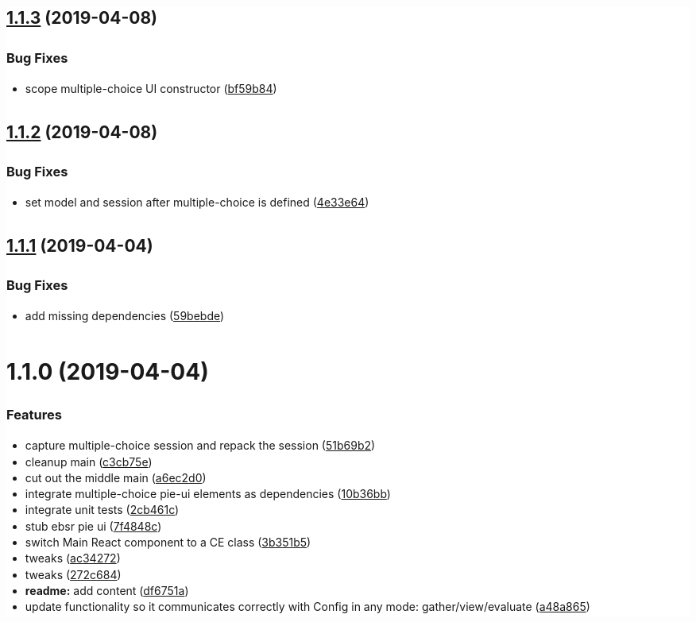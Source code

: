 ## [1.1.3](https://github.com/pie-framework/pie-elements/compare/@pie-ui/ebsr@1.1.2...@pie-ui/ebsr@1.1.3) (2019-04-08)


### Bug Fixes

* scope multiple-choice UI constructor ([bf59b84](https://github.com/pie-framework/pie-elements/commit/bf59b84))





## [1.1.2](https://github.com/pie-framework/pie-elements/compare/@pie-ui/ebsr@1.1.1...@pie-ui/ebsr@1.1.2) (2019-04-08)


### Bug Fixes

* set model and session after multiple-choice is defined ([4e33e64](https://github.com/pie-framework/pie-elements/commit/4e33e64))





## [1.1.1](https://github.com/pie-framework/pie-elements/compare/@pie-ui/ebsr@1.1.0...@pie-ui/ebsr@1.1.1) (2019-04-04)


### Bug Fixes

* add missing dependencies ([59bebde](https://github.com/pie-framework/pie-elements/commit/59bebde))





# 1.1.0 (2019-04-04)


### Features

* capture multiple-choice session and repack the session ([51b69b2](https://github.com/pie-framework/pie-elements/commit/51b69b2))
* cleanup main ([c3cb75e](https://github.com/pie-framework/pie-elements/commit/c3cb75e))
* cut out the middle main ([a6ec2d0](https://github.com/pie-framework/pie-elements/commit/a6ec2d0))
* integrate multiple-choice pie-ui elements as dependencies ([10b36bb](https://github.com/pie-framework/pie-elements/commit/10b36bb))
* integrate unit tests ([2cb461c](https://github.com/pie-framework/pie-elements/commit/2cb461c))
* stub ebsr pie ui ([7f4848c](https://github.com/pie-framework/pie-elements/commit/7f4848c))
* switch Main React component to a CE class ([3b351b5](https://github.com/pie-framework/pie-elements/commit/3b351b5))
* tweaks ([ac34272](https://github.com/pie-framework/pie-elements/commit/ac34272))
* tweaks ([272c684](https://github.com/pie-framework/pie-elements/commit/272c684))
* **readme:** add content ([df6751a](https://github.com/pie-framework/pie-elements/commit/df6751a))
* update functionality so it communicates correctly with Config in any mode: gather/view/evaluate ([a48a865](https://github.com/pie-framework/pie-elements/commit/a48a865))

